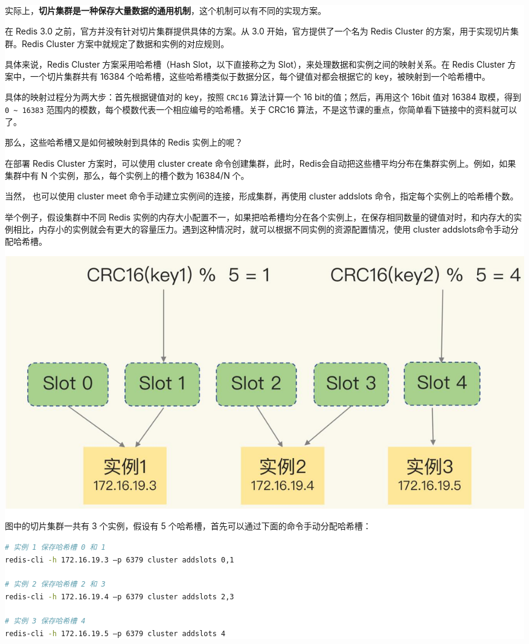 实际上，**切片集群是一种保存大量数据的通用机制**，这个机制可以有不同的实现方案。

在 Redis 3.0 之前，官方并没有针对切片集群提供具体的方案。从 3.0 开始，官方提供了一个名为 Redis Cluster 的方案，用于实现切片集群。Redis Cluster 方案中就规定了数据和实例的对应规则。

具体来说，Redis Cluster 方案采用哈希槽（Hash Slot，以下直接称之为 Slot），来处理数据和实例之间的映射关系。在 Redis Cluster 方案中，一个切片集群共有 16384 个哈希槽，这些哈希槽类似于数据分区，每个键值对都会根据它的 key，被映射到一个哈希槽中。

具体的映射过程分为两大步：首先根据键值对的 key，按照 `CRC16` 算法计算一个 16 bit的值；然后，再用这个 16bit 值对 16384 取模，得到 `0 ~ 16383` 范围内的模数，每个模数代表一个相应编号的哈希槽。关于 CRC16 算法，不是这节课的重点，你简单看下链接中的资料就可以了。

那么，这些哈希槽又是如何被映射到具体的 Redis 实例上的呢？

在部署 Redis Cluster 方案时，可以使用 cluster create 命令创建集群，此时，Redis会自动把这些槽平均分布在集群实例上。例如，如果集群中有 N 个实例，那么，每个实例上的槽个数为 16384/N 个。

当然， 也可以使用 cluster meet 命令手动建立实例间的连接，形成集群，再使用 cluster addslots 命令，指定每个实例上的哈希槽个数。

举个例子，假设集群中不同 Redis 实例的内存大小配置不一，如果把哈希槽均分在各个实例上，在保存相同数量的键值对时，和内存大的实例相比，内存小的实例就会有更大的容量压力。遇到这种情况时，就可以根据不同实例的资源配置情况，使用 cluster addslots命令手动分配哈希槽。

![](.\images\数据、哈希槽、实例映射分布图.jpg)

图中的切片集群一共有 3 个实例，假设有 5 个哈希槽，首先可以通过下面的命令手动分配哈希槽：

```sh
# 实例 1 保存哈希槽 0 和 1
redis-cli -h 172.16.19.3 –p 6379 cluster addslots 0,1   

# 实例 2 保存哈希槽 2 和 3
redis-cli -h 172.16.19.4 –p 6379 cluster addslots 2,3   

# 实例 3 保存哈希槽 4
redis-cli -h 172.16.19.5 –p 6379 cluster addslots 4
```
